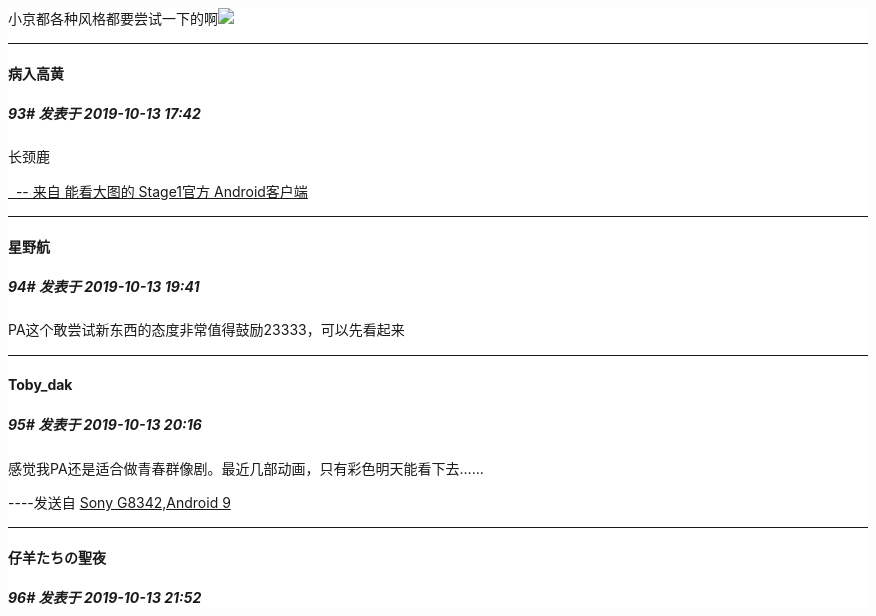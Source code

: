 


小京都各种风格都要尝试一下的啊<img src="https://static.saraba1st.com/image/smiley/face2017/008.png" referrerpolicy="no-referrer">







*****

####  病入高黄  
##### 93#       发表于 2019-10-13 17:42




长颈鹿

[  -- 来自 能看大图的 Stage1官方 Android客户端](https://www.coolapk.com/apk/140634)







*****

####  星野航  
##### 94#       发表于 2019-10-13 19:41




PA这个敢尝试新东西的态度非常值得鼓励23333，可以先看起来







*****

####  Toby_dak  
##### 95#       发表于 2019-10-13 20:16




感觉我PA还是适合做青春群像剧。最近几部动画，只有彩色明天能看下去……


----发送自 [Sony G8342,Android 9](http://stage1.5j4m.com/?1.33)







*****

####  仔羊たちの聖夜  
##### 96#       发表于 2019-10-13 21:52

